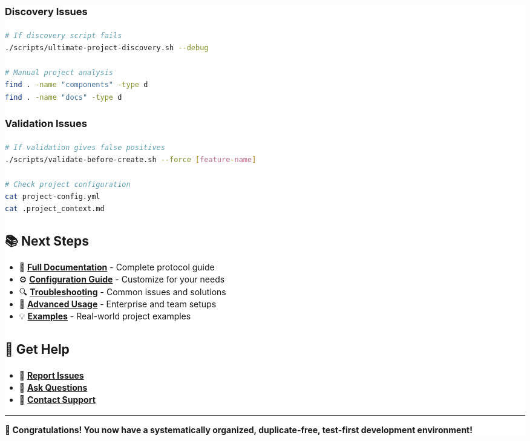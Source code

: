 ### **Discovery Issues**
```bash
# If discovery script fails
./scripts/ultimate-project-discovery.sh --debug

# Manual project analysis
find . -name "components" -type d
find . -name "docs" -type d
```

### **Validation Issues**
```bash
# If validation gives false positives
./scripts/validate-before-create.sh --force [feature-name]

# Check project configuration
cat project-config.yml
cat .project_context.md
```

## 📚 Next Steps

- 📖 [**Full Documentation**](ULTIMATE_PROJECT_MANAGEMENT_PROTOCOL.md) - Complete protocol guide
- ⚙️ [**Configuration Guide**](configuration.md) - Customize for your needs
- 🔍 [**Troubleshooting**](troubleshooting.md) - Common issues and solutions
- 🚀 [**Advanced Usage**](advanced/) - Enterprise and team setups
- 💡 [**Examples**](examples/) - Real-world project examples

## 🤝 Get Help

- 🐛 [**Report Issues**](https://github.com/yourusername/ultimate-project-management-protocol/issues)
- 💬 [**Ask Questions**](https://github.com/yourusername/ultimate-project-management-protocol/discussions)
- 📧 [**Contact Support**](mailto:support@yourproject.com)

---

**🎉 Congratulations! You now have a systematically organized, duplicate-free, test-first development environment!**
